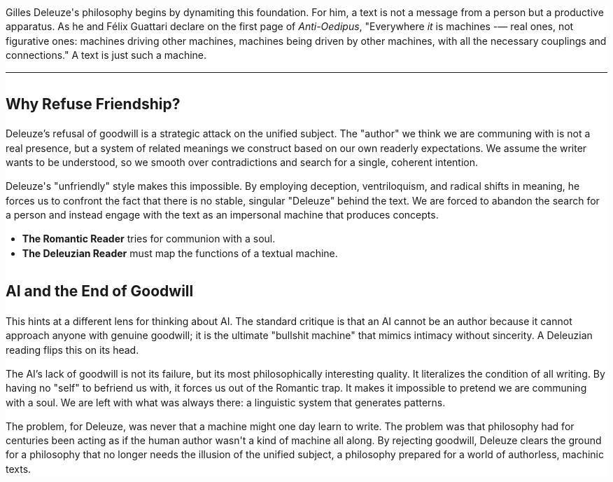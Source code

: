 Gilles Deleuze's philosophy begins by dynamiting this foundation. For
him, a text is not a message from a person but a productive apparatus.
As he and Félix Guattari declare on the first page of *Anti-Oedipus*,
"Everywhere *it* is machines -— real ones, not figurative ones: machines
driving other machines, machines being driven by other machines, with
all the necessary couplings and connections." A text is just such a
machine.

------------------------------------------------------------------------

<div class="section" markdown="1">

## Why Refuse Friendship?

Deleuze’s refusal of goodwill is a strategic attack on the unified
subject. The "author" we think we are communing with is not a real
presence, but a system of related meanings we construct based on our own
readerly expectations. We assume the writer wants to be understood, so
we smooth over contradictions and search for a single, coherent
intention.

Deleuze's "unfriendly" style makes this impossible. By employing
deception, ventriloquism, and radical shifts in meaning, he forces us to
confront the fact that there is no stable, singular "Deleuze" behind the
text. We are forced to abandon the search for a person and instead
engage with the text as an impersonal machine that produces concepts.

- **The Romantic Reader** tries for communion with a soul.
- **The Deleuzian Reader** must map the functions of a textual machine.

</div>

<div class="section" markdown="1">

## AI and the End of Goodwill

This hints at a different lens for thinking about AI. The standard
critique is that an AI cannot be an author because it cannot approach
anyone with genuine goodwill; it is the ultimate "bullshit machine" that
mimics intimacy without sincerity. A Deleuzian reading flips this on its
head.

The AI’s lack of goodwill is not its failure, but its most
philosophically interesting quality. It literalizes the condition of all
writing. By having no "self" to befriend us with, it forces us out of
the Romantic trap. It makes it impossible to pretend we are communing
with a soul. We are left with what was always there: a linguistic system
that generates patterns.

The problem, for Deleuze, was never that a machine might one day learn
to write. The problem was that philosophy had for centuries been acting
as if the human author wasn't a kind of machine all along. By rejecting
goodwill, Deleuze clears the ground for a philosophy that no longer
needs the illusion of the unified subject, a philosophy prepared for a
world of authorless, machinic texts.
